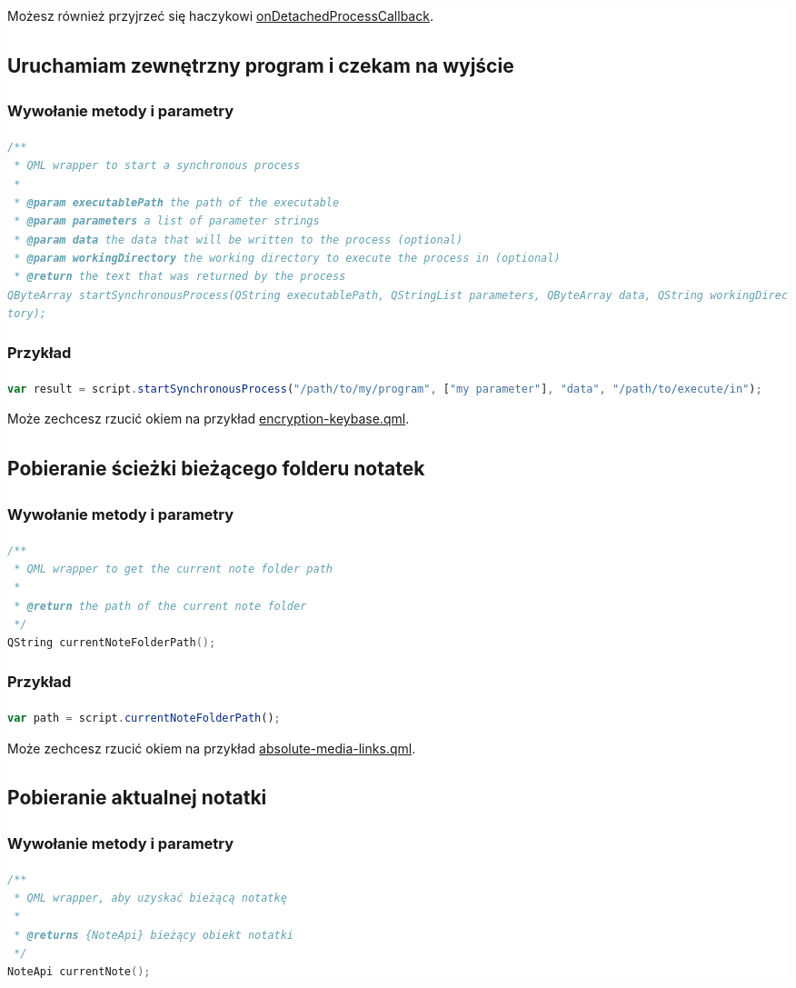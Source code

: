 Możesz również przyjrzeć się haczykowi [onDetachedProcessCallback](hooks.html#ondetachedprocesscallback).

Uruchamiam zewnętrzny program i czekam na wyjście
----------------------------------------------------

### Wywołanie metody i parametry
```cpp
/**
 * QML wrapper to start a synchronous process
 *
 * @param executablePath the path of the executable
 * @param parameters a list of parameter strings
 * @param data the data that will be written to the process (optional)
 * @param workingDirectory the working directory to execute the process in (optional)
 * @return the text that was returned by the process
QByteArray startSynchronousProcess(QString executablePath, QStringList parameters, QByteArray data, QString workingDirectory);
```

### Przykład
```js
var result = script.startSynchronousProcess("/path/to/my/program", ["my parameter"], "data", "/path/to/execute/in");
```

Może zechcesz rzucić okiem na przykład [encryption-keybase.qml](https://github.com/pbek/QOwnNotes/blob/main/docs/scripting/examples/encryption-keybase.qml).

Pobieranie ścieżki bieżącego folderu notatek
-------------------------------------------

### Wywołanie metody i parametry
```cpp
/**
 * QML wrapper to get the current note folder path
 *
 * @return the path of the current note folder
 */
QString currentNoteFolderPath();
```

### Przykład
```js
var path = script.currentNoteFolderPath();
```

Może zechcesz rzucić okiem na przykład [absolute-media-links.qml](https://github.com/pbek/QOwnNotes/blob/main/docs/scripting/examples/absolute-media-links.qml).

Pobieranie aktualnej notatki
------------------------

### Wywołanie metody i parametry
```cpp
/**
 * QML wrapper, aby uzyskać bieżącą notatkę
 *
 * @returns {NoteApi} bieżący obiekt notatki
 */
NoteApi currentNote();
```
